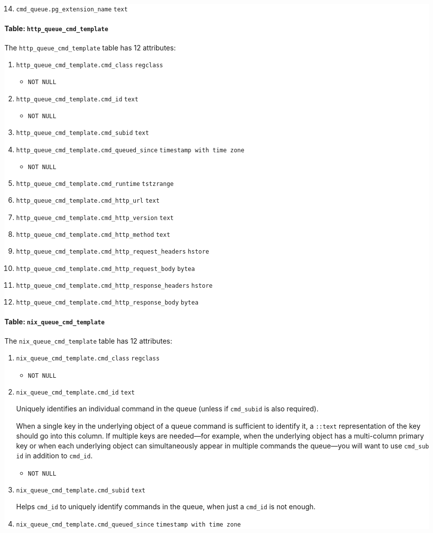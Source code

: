 14. `cmd_queue.pg_extension_name` `text`

#### Table: `http_queue_cmd_template`

The `http_queue_cmd_template` table has 12 attributes:

1. `http_queue_cmd_template.cmd_class` `regclass`

   - `NOT NULL`

2. `http_queue_cmd_template.cmd_id` `text`

   - `NOT NULL`

3. `http_queue_cmd_template.cmd_subid` `text`

4. `http_queue_cmd_template.cmd_queued_since` `timestamp with time zone`

   - `NOT NULL`

5. `http_queue_cmd_template.cmd_runtime` `tstzrange`

6. `http_queue_cmd_template.cmd_http_url` `text`

7. `http_queue_cmd_template.cmd_http_version` `text`

8. `http_queue_cmd_template.cmd_http_method` `text`

9. `http_queue_cmd_template.cmd_http_request_headers` `hstore`

10. `http_queue_cmd_template.cmd_http_request_body` `bytea`

11. `http_queue_cmd_template.cmd_http_response_headers` `hstore`

12. `http_queue_cmd_template.cmd_http_response_body` `bytea`

#### Table: `nix_queue_cmd_template`

The `nix_queue_cmd_template` table has 12 attributes:

1. `nix_queue_cmd_template.cmd_class` `regclass`

   - `NOT NULL`

2. `nix_queue_cmd_template.cmd_id` `text`

   Uniquely identifies an individual command in the queue (unless if `cmd_subid` is also required).

   When a single key in the underlying object of a queue command is sufficient to
   identify it, a `::text` representation of the key should go into this column.
   If multiple keys are needed—for example, when the underlying object has a
   multi-column primary key or when each underlying object can simultaneously
   appear in multiple commands the queue—you will want to use `cmd_subid` in
   addition to `cmd_id`.

   - `NOT NULL`

3. `nix_queue_cmd_template.cmd_subid` `text`

   Helps `cmd_id` to uniquely identify commands in the queue, when just a `cmd_id` is not enough.

4. `nix_queue_cmd_template.cmd_queued_since` `timestamp with time zone`
